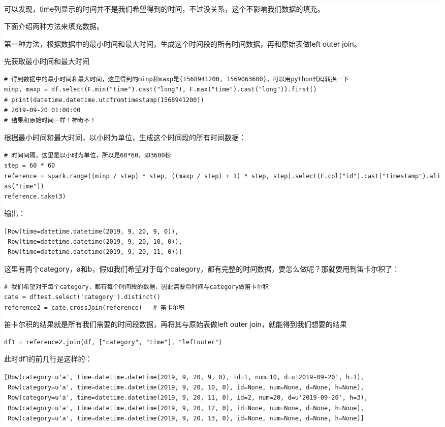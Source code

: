 可以发现，time列显示的时间并不是我们希望得到的时间，不过没关系，这个不影响我们数据的填充。

下面介绍两种方法来填充数据。

第一种方法，根据数据中的最小时间和最大时间，生成这个时间段的所有时间数据，再和原始表做left outer join。

先获取最小时间和最大时间

```
# 得到数据中的最小时间和最大时间，这里得到的minp和maxp是(1568941200, 1569063600)，可以用python代码转换一下
minp, maxp = df.select(F.min("time").cast("long"), F.max("time").cast("long")).first()
# print(datetime.datetime.utcfromtimestamp(1568941200))
# 2019-09-20 01:00:00
# 结果和原始时间一样！神奇不！
```

根据最小时间和最大时间，以小时为单位，生成这个时间段的所有时间数据：

```
# 时间间隔，这里是以小时为单位，所以是60*60，即3600秒
step = 60 * 60  
reference = spark.range((minp / step) * step, ((maxp / step) + 1) * step, step).select(F.col("id").cast("timestamp").alias("time"))
reference.take(3)
```

输出：

```
[Row(time=datetime.datetime(2019, 9, 20, 9, 0)),
 Row(time=datetime.datetime(2019, 9, 20, 10, 0)),
 Row(time=datetime.datetime(2019, 9, 20, 11, 0))]
```

这里有两个category，a和b，假如我们希望对于每个category，都有完整的时间数据，要怎么做呢？那就要用到笛卡尔积了：

```
# 我们希望对于每个category，都有每个时间段的数据，因此需要将时间与category做笛卡尔积
cate = dftest.select('category').distinct()
reference2 = cate.crossJoin(reference)   # 笛卡尔积
```

笛卡尔积的结果就是所有我们需要的时间段数据，再将其与原始表做left outer join，就能得到我们想要的结果

```
df1 = reference2.join(df, ["category", "time"], "leftouter")
```



此时df1的前几行是这样的：

```
[Row(category=u'a', time=datetime.datetime(2019, 9, 20, 9, 0), id=1, num=10, d=u'2019-09-20', h=1),
 Row(category=u'a', time=datetime.datetime(2019, 9, 20, 10, 0), id=None, num=None, d=None, h=None),
 Row(category=u'a', time=datetime.datetime(2019, 9, 20, 11, 0), id=2, num=20, d=u'2019-09-20', h=3),
 Row(category=u'a', time=datetime.datetime(2019, 9, 20, 12, 0), id=None, num=None, d=None, h=None),
 Row(category=u'a', time=datetime.datetime(2019, 9, 20, 13, 0), id=None, num=None, d=None, h=None)]
```
